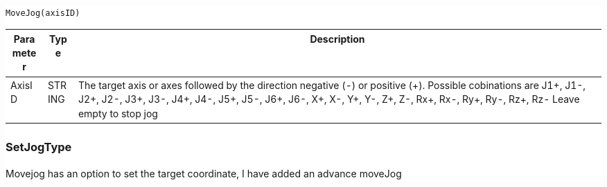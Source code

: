 `MoveJog(axisID)`

|Parameter|Type|Description|
|-|-|-|
|AxisID|STRING|The target axis or axes followed by the direction negative (-) or positive (+). Possible cobinations are J1+, J1-, J2+, J2-, J3+, J3-, J4+, J4-, J5+, J5-, J6+, J6-, X+, X-, Y+, Y-, Z+, Z-, Rx+, Rx-, Ry+, Ry-, Rz+, Rz- Leave empty to stop jog|

### SetJogType
Movejog has an option to set the target coordinate, I have added an advance moveJog 






